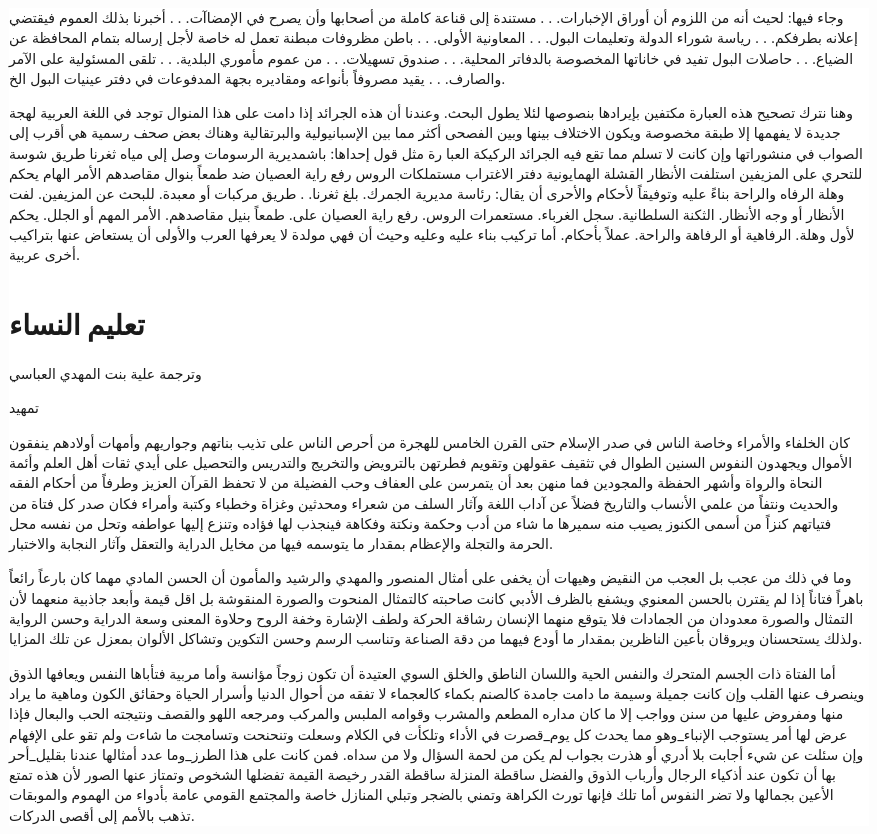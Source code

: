 

 وجاء فيها: لحيث أنه من اللزوم أن أوراق الإخبارات. . . مستندة إلى قناعة كاملة من أصحابها وأن يصرح في الإمضاآت. . . أخبرنا بذلك العموم فيقتضي إعلانه بطرفكم. . . رياسة شوراء الدولة وتعليمات البول. . . المعاونية الأولى. . . باطن مظروفات مبطنة تعمل له خاصة لأجل إرساله بتمام المحافظة عن الضياع. . . حاصلات البول تفيد في خاناتها المخصوصة بالدفاتر المحلية. . . صندوق تسهيلات. . . من عموم مأموري البلدية. . . تلقى المسئولية على الآمر والصارف. . . يقيد مصروفاً بأنواعه ومقاديره بجهة المدفوعات في دفتر عينيات البول الخ. 



 وهنا نترك تصحيح هذه العبارة مكتفين بإيرادها بنصوصها لئلا يطول البحث. وعندنا أن هذه الجرائد إذا دامت على هذا المنوال توجد في اللغة العربية لهجة جديدة لا يفهمها إلا طبقة مخصوصة ويكون الاختلاف بينها وبين الفصحى أكثر مما بين الإسبانيولية والبرتقالية وهناك بعض صحف رسمية هي أقرب إلى الصواب في منشوراتها وإن كانت لا تسلم مما تقع فيه الجرائد الركيكة العبا رة مثل قول إحداها: باشمديرية الرسومات وصل إلى مياه ثغرنا طريق شوسة للتحري على المزيفين استلفت الأنظار القشلة الهمايونية دفتر الاغتراب مستملكات الروس رفع راية العصيان ضد طمعاً بنوال مقاصدهم الأمر الهام يحكم وهلة الرفاه والراحة بناءً عليه وتوفيقاً لأحكام والأحرى أن يقال: رئاسة مديرية الجمرك. بلغ ثغرنا. . طريق مركبات أو معبدة. للبحث عن المزيفين. لفت الأنظار أو وجه الأنظار. الثكنة السلطانية. سجل الغرباء. مستعمرات الروس. رفع راية العصيان على. طمعاً بنيل مقاصدهم. الأمر المهم أو الجلل. يحكم لأول وهلة. الرفاهية أو الرفاهة والراحة. عملاً بأحكام. أما تركيب بناء عليه وعليه وحيث أن فهي مولدة لا يعرفها العرب والأولى أن يستعاض عنها بتراكيب أخرى عربية. 

 

#  تعليم النساء 



 وترجمة علية بنت المهدي العباسي 



 تمهيد 



 كان الخلفاء والأمراء وخاصة الناس في صدر الإسلام حتى القرن الخامس للهجرة من أحرص الناس على تذيب بناتهم وجواريهم وأمهات أولادهم ينفقون الأموال ويجهدون النفوس السنين الطوال في تثقيف عقولهن وتقويم فطرتهن بالترويض والتخريج والتدريس والتحصيل على أيدي ثقات أهل العلم وأئمة النحاة والرواة وأشهر الحفظة والمجودين فما منهن بعد أن يتمرسن على العفاف وحب الفضيلة من لا تحفظ القرآن العزيز وطرفاً من أحكام الفقه والحديث ونتفاً من علمي الأنساب والتاريخ فضلاً عن آداب اللغة وآثار السلف من شعراء ومحدثين وغزاة وخطباء وكتبة وأمراء فكان صدر كل فتاة من فتياتهم كنزاً من أسمى الكنوز يصيب منه سميرها ما شاء من أدب وحكمة ونكتة وفكاهة فينجذب لها فؤاده وتنزع إليها عواطفه وتحل من نفسه محل الحرمة والتجلة والإعظام بمقدار ما يتوسمه فيها من مخايل الدراية والتعقل وآثار النجابة والاختبار. 



 وما في ذلك من عجب بل العجب من النقيض وهيهات أن يخفى على أمثال المنصور والمهدي والرشيد والمأمون أن الحسن المادي مهما كان بارعاً رائعاً باهراً فتاناً إذا لم يقترن بالحسن المعنوي ويشفع بالظرف الأدبي كانت صاحبته كالتمثال المنحوت والصورة المنقوشة بل اقل قيمة وأبعد جاذبية منعهما لأن التمثال والصورة معدودان من الجمادات فلا يتوقع منهما الإنسان رشاقة الحركة ولطف الإشارة وخفة الروح وحلاوة المعنى وسعة الدراية وحسن الرواية ولذلك يستحسنان ويروقان بأعين الناظرين بمقدار ما أودع فيهما من دقة الصناعة وتناسب الرسم وحسن التكوين وتشاكل الألوان بمعزل عن تلك المزايا. 



 أما الفتاة ذات الجسم المتحرك والنفس الحية واللسان الناطق والخلق السوي العتيدة أن تكون زوجاً مؤانسة وأما مربية فتأباها النفس ويعافها الذوق وينصرف عنها القلب وإن كانت جميلة وسيمة ما دامت جامدة كالصنم بكماء كالعجماء لا تفقه من أحوال الدنيا وأسرار الحياة وحقائق الكون وماهية ما يراد منها ومفروض عليها من سنن وواجب إلا ما كان مداره المطعم والمشرب وقوامه الملبس والمركب ومرجعه اللهو والقصف ونتيجته الحب   والبعال فإذا عرض لها أمر يستوجب الإنباء_وهو مما يحدث كل يوم_قصرت في الأداء وتلكأت في الكلام وسعلت وتنحنحت وتسامجت ما شاءت ولم تقو على الإفهام وإن سئلت عن شيء أجابت بلا أدري أو هذرت بجواب لم يكن من لحمة السؤال ولا من سداه. فمن كانت على هذا الطرز_وما عدد أمثالها عندنا بقليل_أحر بها أن تكون عند أذكياء الرجال وأرباب الذوق والفضل ساقطة المنزلة ساقطة القدر رخيصة القيمة تفضلها الشخوص وتمتاز عنها الصور لأن هذه تمتع الأعين بجمالها ولا تضر النفوس أما تلك فإنها تورث الكراهة وتمني بالضجر وتبلي المنازل خاصة والمجتمع القومي عامة بأدواء من الهموم والموبقات تذهب بالأمم إلى أقصى الدركات. 
